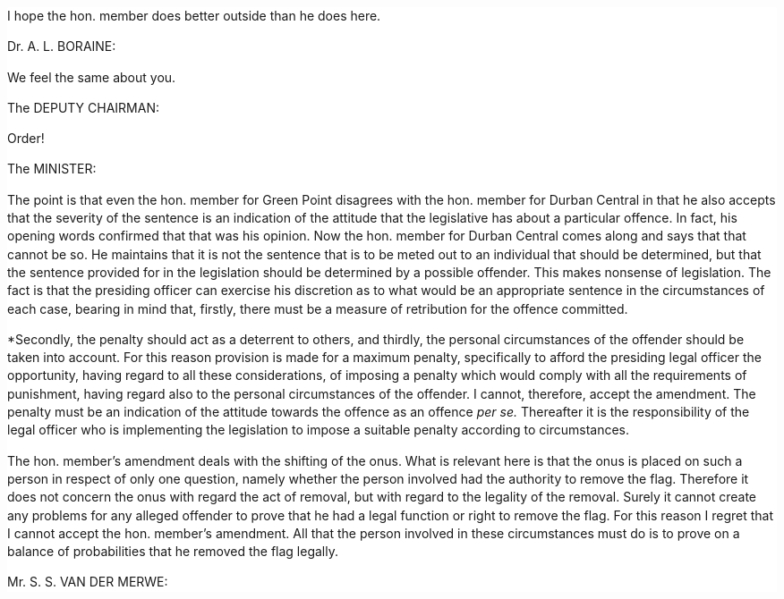 <p>I hope the hon. member does better outside than he does here.</p>

</speech>

<speech by="#boraine">

<from>Dr. <person refersTo="hansard_za">A. L. BORAINE</person>:</from>

<p>We feel the same about you.</p>

</speech>

<speech by="#deputy_chairman">

<from>The <person refersTo="hansard_za">DEPUTY CHAIRMAN</person>:</from>

<p>Order!</p>

</speech>

<speech by="#minister">

<from>The <person refersTo="hansard_za">MINISTER</person>:</from>

<p>The point is that even the hon. member for Green Point disagrees with the hon. member for Durban Central in that he also accepts that the severity of the sentence is an indication of the attitude that the legislative has about a particular offence. In fact, his opening words confirmed that that was his opinion. Now the hon. member <span class="col_5863-5864" refersTo="page_1450"/>for Durban Central comes along and says that that cannot be so. He maintains that it is not the sentence that is to be meted out to an individual that should be determined, but that the sentence provided for in the legislation should be determined by a possible offender. This makes nonsense of legislation. The fact is that the presiding officer can exercise his discretion as to what would be an appropriate sentence in the circumstances of each case, bearing in mind that, firstly, there must be a measure of retribution for the offence committed.</p>

<p>*Secondly, the penalty should act as a deterrent to others, and thirdly, the personal circumstances of the offender should be taken into account. For this reason provision is made for a maximum penalty, specifically to afford the presiding legal officer the opportunity, having regard to all these considerations, of imposing a penalty which would comply with all the requirements of punishment, having regard also to the personal circumstances of the offender. I cannot, therefore, accept the amendment. The penalty must be an indication of the attitude towards the offence as an offence <i>per se.</i> Thereafter it is the responsibility of the legal officer who is implementing the legislation to impose a suitable penalty according to circumstances.</p>

<p>The hon. member&#x2019;s amendment deals with the shifting of the onus. What is relevant here is that the onus is placed on such a person in respect of only one question, namely whether the person involved had the authority to remove the flag. Therefore it does not concern the onus with regard the act of removal, but with regard to the legality of the removal. Surely it cannot create any problems for any alleged offender to prove that he had a legal function or right to remove the flag. For this reason I regret that I cannot accept the hon. member&#x2019;s amendment. All that the person involved in these circumstances must do is to prove on a balance of probabilities that he removed the flag legally.</p>

</speech>

<speech by="#van_der_merwe">

<from>Mr. <person refersTo="hansard_za">S. S. VAN DER MERWE</person>:</from>
